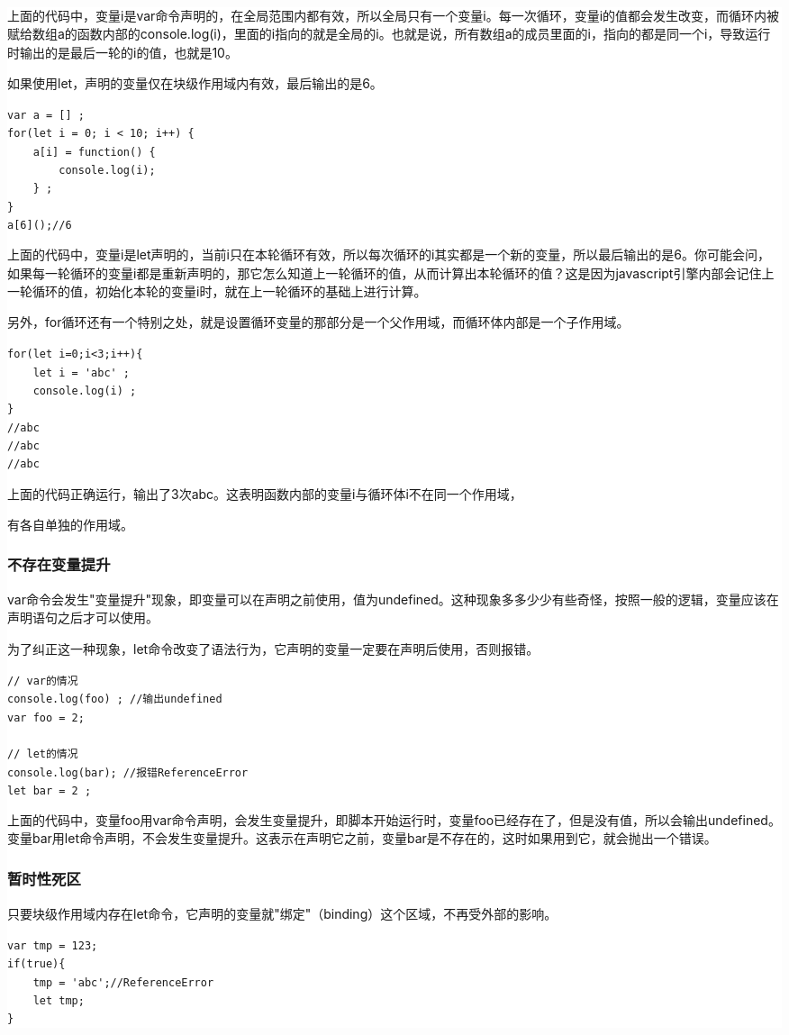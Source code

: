 上面的代码中，变量i是var命令声明的，在全局范围内都有效，所以全局只有一个变量i。每一次循环，变量i的值都会发生改变，而循环内被赋给数组a的函数内部的console.log\(i\)，里面的i指向的就是全局的i。也就是说，所有数组a的成员里面的i，指向的都是同一个i，导致运行时输出的是最后一轮的i的值，也就是10。

如果使用let，声明的变量仅在块级作用域内有效，最后输出的是6。

```
var a = [] ;
for(let i = 0; i < 10; i++) {
    a[i] = function() {
        console.log(i);
    } ;
}
a[6]();//6
```

上面的代码中，变量i是let声明的，当前i只在本轮循环有效，所以每次循环的i其实都是一个新的变量，所以最后输出的是6。你可能会问，如果每一轮循环的变量i都是重新声明的，那它怎么知道上一轮循环的值，从而计算出本轮循环的值？这是因为javascript引擎内部会记住上一轮循环的值，初始化本轮的变量i时，就在上一轮循环的基础上进行计算。

另外，for循环还有一个特别之处，就是设置循环变量的那部分是一个父作用域，而循环体内部是一个子作用域。

```
for(let i=0;i<3;i++){
    let i = 'abc' ;
    console.log(i) ;
}
//abc
//abc
//abc
```

上面的代码正确运行，输出了3次abc。这表明函数内部的变量i与循环体i不在同一个作用域，

有各自单独的作用域。

### 不存在变量提升

var命令会发生"变量提升"现象，即变量可以在声明之前使用，值为undefined。这种现象多多少少有些奇怪，按照一般的逻辑，变量应该在声明语句之后才可以使用。

为了纠正这一种现象，let命令改变了语法行为，它声明的变量一定要在声明后使用，否则报错。

```
// var的情况
console.log(foo) ; //输出undefined
var foo = 2;

// let的情况
console.log(bar); //报错ReferenceError
let bar = 2 ;
```

上面的代码中，变量foo用var命令声明，会发生变量提升，即脚本开始运行时，变量foo已经存在了，但是没有值，所以会输出undefined。变量bar用let命令声明，不会发生变量提升。这表示在声明它之前，变量bar是不存在的，这时如果用到它，就会抛出一个错误。

### 暂时性死区

只要块级作用域内存在let命令，它声明的变量就"绑定"（binding）这个区域，不再受外部的影响。

```
var tmp = 123;
if(true){
    tmp = 'abc';//ReferenceError
    let tmp;
}
```

